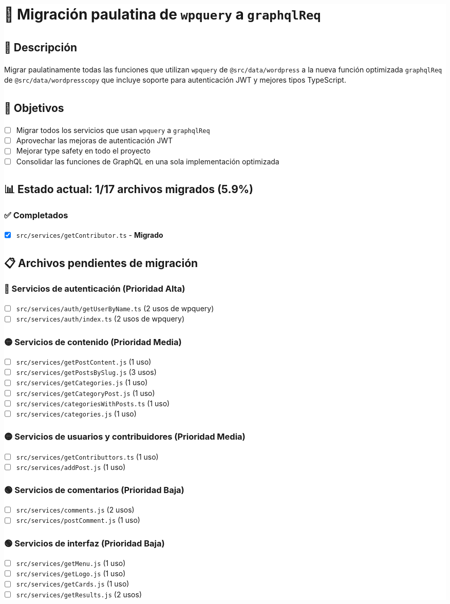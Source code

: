 # 🔄 Migración paulatina de `wpquery` a `graphqlReq`

## 📝 Descripción

Migrar paulatinamente todas las funciones que utilizan `wpquery` de `@src/data/wordpress` a la nueva función optimizada `graphqlReq` de `@src/data/wordpresscopy` que incluye soporte para autenticación JWT y mejores tipos TypeScript.

## 🎯 Objetivos

- [ ] Migrar todos los servicios que usan `wpquery` a `graphqlReq`
- [ ] Aprovechar las mejoras de autenticación JWT
- [ ] Mejorar type safety en todo el proyecto
- [ ] Consolidar las funciones de GraphQL en una sola implementación optimizada

## 📊 Estado actual: 1/17 archivos migrados (5.9%)

### ✅ Completados
- [x] `src/services/getContributor.ts` - **Migrado**

## 📋 Archivos pendientes de migración

### 🔴 Servicios de autenticación (Prioridad Alta)
- [ ] `src/services/auth/getUserByName.ts` (2 usos de wpquery)
- [ ] `src/services/auth/index.ts` (2 usos de wpquery)

### 🟡 Servicios de contenido (Prioridad Media)
- [ ] `src/services/getPostContent.js` (1 uso)
- [ ] `src/services/getPostsBySlug.js` (3 usos)
- [ ] `src/services/getCategories.js` (1 uso)
- [ ] `src/services/getCategoryPost.js` (1 uso)
- [ ] `src/services/categoriesWithPosts.ts` (1 uso)
- [ ] `src/services/categories.js` (1 uso)

### 🟡 Servicios de usuarios y contribuidores (Prioridad Media)
- [ ] `src/services/getContributtors.ts` (1 uso)
- [ ] `src/services/addPost.js` (1 uso)

### 🟢 Servicios de comentarios (Prioridad Baja)
- [ ] `src/services/comments.js` (2 usos)
- [ ] `src/services/postComment.js` (1 uso)

### 🟢 Servicios de interfaz (Prioridad Baja)
- [ ] `src/services/getMenu.js` (1 uso)
- [ ] `src/services/getLogo.js` (1 uso)
- [ ] `src/services/getCards.js` (1 uso)
- [ ] `src/services/getResults.js` (2 usos)
